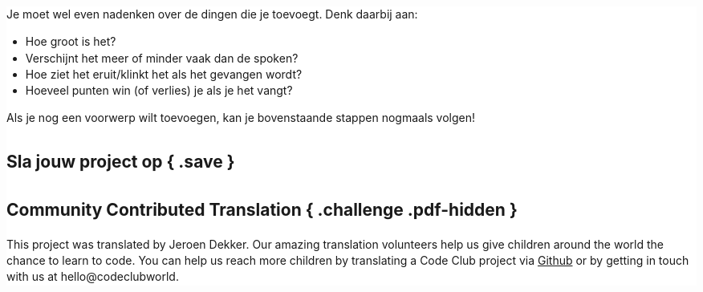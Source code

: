 Je moet wel even nadenken over de dingen die je toevoegt. Denk daarbij aan:

+ Hoe groot is het?
+ Verschijnt het meer of minder vaak dan de spoken?
+ Hoe ziet het eruit/klinkt het als het gevangen wordt?
+ Hoeveel punten win (of verlies) je als je het vangt?

Als je nog een voorwerp wilt toevoegen, kan je bovenstaande stappen nogmaals volgen!

## Sla jouw project op { .save }

## Community Contributed Translation { .challenge .pdf-hidden }

This project was translated by Jeroen Dekker. Our amazing translation volunteers help us give children around the world the chance to learn to code.  You can help us reach more children by translating a Code Club project via [Github](https://github.com/CodeClub/curriculum_documentation/blob/master/contributing.md) or by getting in touch with us at hello@codeclubworld.